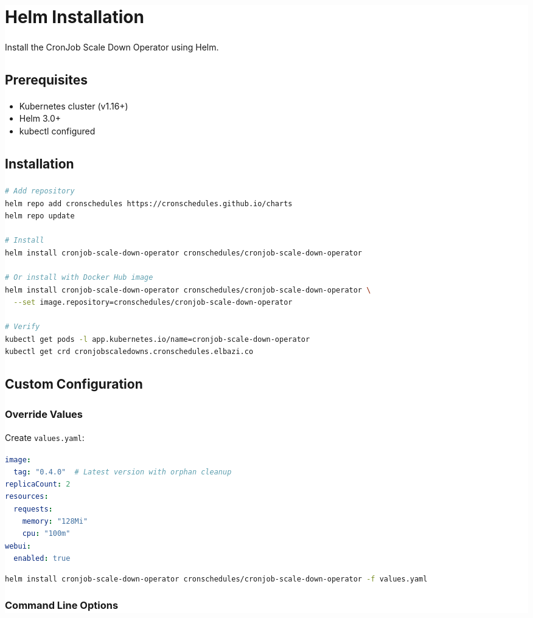 # Helm Installation

Install the CronJob Scale Down Operator using Helm.

## Prerequisites

- Kubernetes cluster (v1.16+)
- Helm 3.0+
- kubectl configured

## Installation

```bash
# Add repository
helm repo add cronschedules https://cronschedules.github.io/charts
helm repo update

# Install
helm install cronjob-scale-down-operator cronschedules/cronjob-scale-down-operator

# Or install with Docker Hub image
helm install cronjob-scale-down-operator cronschedules/cronjob-scale-down-operator \
  --set image.repository=cronschedules/cronjob-scale-down-operator

# Verify
kubectl get pods -l app.kubernetes.io/name=cronjob-scale-down-operator
kubectl get crd cronjobscaledowns.cronschedules.elbazi.co
```

## Custom Configuration

### Override Values

Create `values.yaml`:

```yaml
image:
  tag: "0.4.0"  # Latest version with orphan cleanup
replicaCount: 2
resources:
  requests:
    memory: "128Mi"
    cpu: "100m"
webui:
  enabled: true
```

```bash
helm install cronjob-scale-down-operator cronschedules/cronjob-scale-down-operator -f values.yaml
```

### Command Line Options
